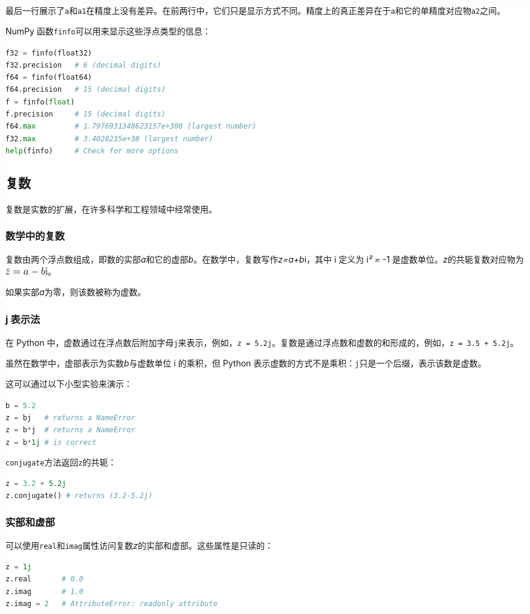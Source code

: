 最后一行展示了`a`和`a1`在精度上没有差异。在前两行中，它们只是显示方式不同。精度上的真正差异在于`a`和它的单精度对应物`a2`之间。

NumPy 函数`finfo`可以用来显示这些浮点类型的信息：

```py
f32 = finfo(float32) 
f32.precision   # 6 (decimal digits) 
f64 = finfo(float64) 
f64.precision   # 15 (decimal digits) 
f = finfo(float) 
f.precision     # 15 (decimal digits) 
f64.max         # 1.7976931348623157e+308 (largest number) 
f32.max         # 3.4028235e+38 (largest number) 
help(finfo)     # Check for more options
```

## 复数

复数是实数的扩展，在许多科学和工程领域中经常使用。

### 数学中的复数

复数由两个浮点数组成，即数的实部*a*和它的虚部*b*。在数学中，复数写作*z=a+b*i，其中 i 定义为 i*² =* -1 是虚数单位。*z*的共轭复数对应物为![数学中的复数](img/conjcomplex.jpg)。

如果实部*a*为零，则该数被称为虚数。

### j 表示法

在 Python 中，虚数通过在浮点数后附加字母`j`来表示，例如，`z = 5.2j`。复数是通过浮点数和虚数的和形成的，例如，`z = 3.5 + 5.2j`。

虽然在数学中，虚部表示为实数*b*与虚数单位 i 的乘积，但 Python 表示虚数的方式不是乘积：`j`只是一个后缀，表示该数是虚数。

这可以通过以下小型实验来演示：

```py
b = 5.2 
z = bj   # returns a NameError 
z = b*j  # returns a NameError
z = b*1j # is correct
```

`conjugate`方法返回`z`的共轭：

```py
z = 3.2 + 5.2j 
z.conjugate() # returns (3.2-5.2j)
```

### 实部和虚部

可以使用`real`和`imag`属性访问复数*z*的实部和虚部。这些属性是只读的：

```py
z = 1j 
z.real       # 0.0 
z.imag       # 1.0 
z.imag = 2   # AttributeError: readonly attribute
```

